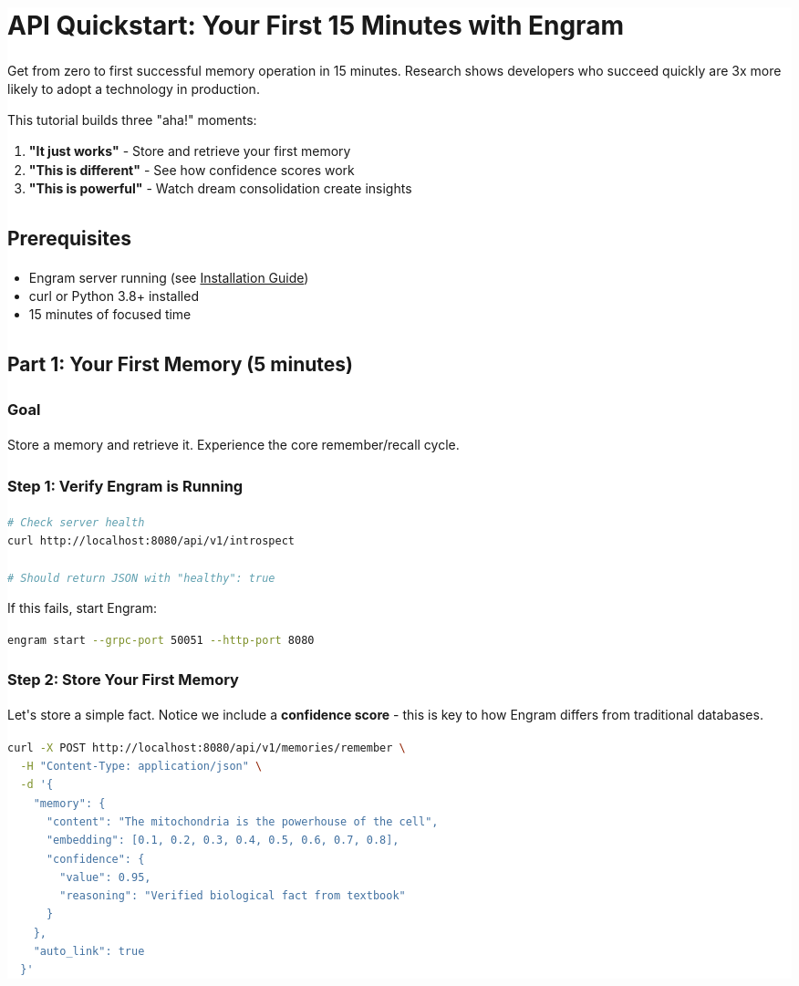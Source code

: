 # API Quickstart: Your First 15 Minutes with Engram

Get from zero to first successful memory operation in 15 minutes. Research shows developers who succeed quickly are 3x more likely to adopt a technology in production.

This tutorial builds three "aha!" moments:
1. **"It just works"** - Store and retrieve your first memory
2. **"This is different"** - See how confidence scores work
3. **"This is powerful"** - Watch dream consolidation create insights

## Prerequisites

- Engram server running (see [Installation Guide](/guide/installation.md))
- curl or Python 3.8+ installed
- 15 minutes of focused time

## Part 1: Your First Memory (5 minutes)

### Goal

Store a memory and retrieve it. Experience the core remember/recall cycle.

### Step 1: Verify Engram is Running

```bash
# Check server health
curl http://localhost:8080/api/v1/introspect

# Should return JSON with "healthy": true
```

If this fails, start Engram:
```bash
engram start --grpc-port 50051 --http-port 8080
```

### Step 2: Store Your First Memory

Let's store a simple fact. Notice we include a **confidence score** - this is key to how Engram differs from traditional databases.

```bash
curl -X POST http://localhost:8080/api/v1/memories/remember \
  -H "Content-Type: application/json" \
  -d '{
    "memory": {
      "content": "The mitochondria is the powerhouse of the cell",
      "embedding": [0.1, 0.2, 0.3, 0.4, 0.5, 0.6, 0.7, 0.8],
      "confidence": {
        "value": 0.95,
        "reasoning": "Verified biological fact from textbook"
      }
    },
    "auto_link": true
  }'
```
